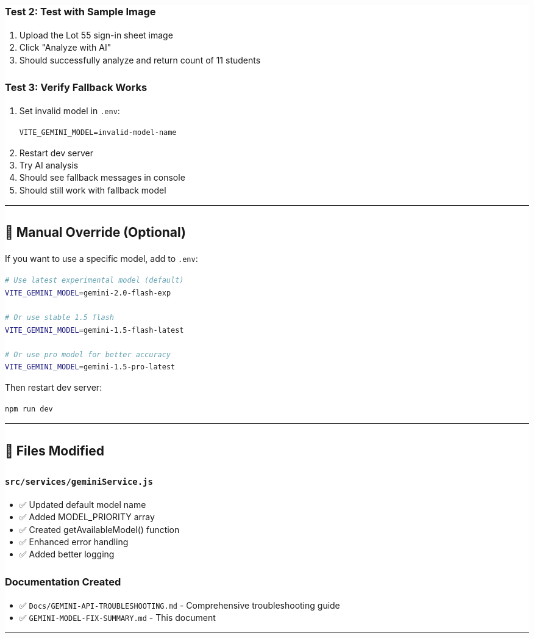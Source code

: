 ### Test 2: Test with Sample Image
1. Upload the Lot 55 sign-in sheet image
2. Click "Analyze with AI"
3. Should successfully analyze and return count of 11 students

### Test 3: Verify Fallback Works
1. Set invalid model in `.env`:
   ```
   VITE_GEMINI_MODEL=invalid-model-name
   ```
2. Restart dev server
3. Try AI analysis
4. Should see fallback messages in console
5. Should still work with fallback model

---

## 🔄 Manual Override (Optional)

If you want to use a specific model, add to `.env`:

```bash
# Use latest experimental model (default)
VITE_GEMINI_MODEL=gemini-2.0-flash-exp

# Or use stable 1.5 flash
VITE_GEMINI_MODEL=gemini-1.5-flash-latest

# Or use pro model for better accuracy
VITE_GEMINI_MODEL=gemini-1.5-pro-latest
```

Then restart dev server:
```bash
npm run dev
```

---

## 📝 Files Modified

### `src/services/geminiService.js`
- ✅ Updated default model name
- ✅ Added MODEL_PRIORITY array
- ✅ Created getAvailableModel() function
- ✅ Enhanced error handling
- ✅ Added better logging

### Documentation Created
- ✅ `Docs/GEMINI-API-TROUBLESHOOTING.md` - Comprehensive troubleshooting guide
- ✅ `GEMINI-MODEL-FIX-SUMMARY.md` - This document

---